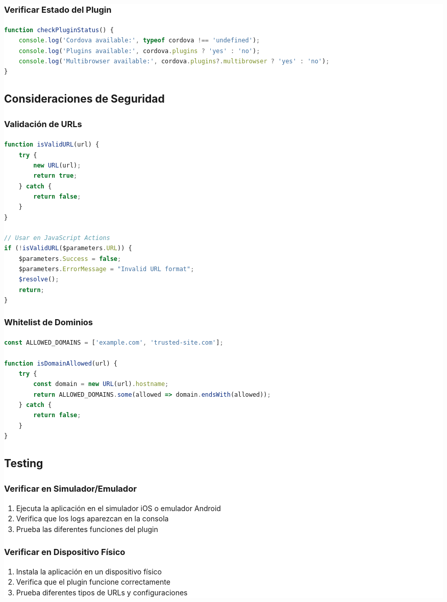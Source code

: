 ### Verificar Estado del Plugin
```javascript
function checkPluginStatus() {
    console.log('Cordova available:', typeof cordova !== 'undefined');
    console.log('Plugins available:', cordova.plugins ? 'yes' : 'no');
    console.log('Multibrowser available:', cordova.plugins?.multibrowser ? 'yes' : 'no');
}
```

## Consideraciones de Seguridad

### Validación de URLs
```javascript
function isValidURL(url) {
    try {
        new URL(url);
        return true;
    } catch {
        return false;
    }
}

// Usar en JavaScript Actions
if (!isValidURL($parameters.URL)) {
    $parameters.Success = false;
    $parameters.ErrorMessage = "Invalid URL format";
    $resolve();
    return;
}
```

### Whitelist de Dominios
```javascript
const ALLOWED_DOMAINS = ['example.com', 'trusted-site.com'];

function isDomainAllowed(url) {
    try {
        const domain = new URL(url).hostname;
        return ALLOWED_DOMAINS.some(allowed => domain.endsWith(allowed));
    } catch {
        return false;
    }
}
```

## Testing

### Verificar en Simulador/Emulador
1. Ejecuta la aplicación en el simulador iOS o emulador Android
2. Verifica que los logs aparezcan en la consola
3. Prueba las diferentes funciones del plugin

### Verificar en Dispositivo Físico
1. Instala la aplicación en un dispositivo físico
2. Verifica que el plugin funcione correctamente
3. Prueba diferentes tipos de URLs y configuraciones
